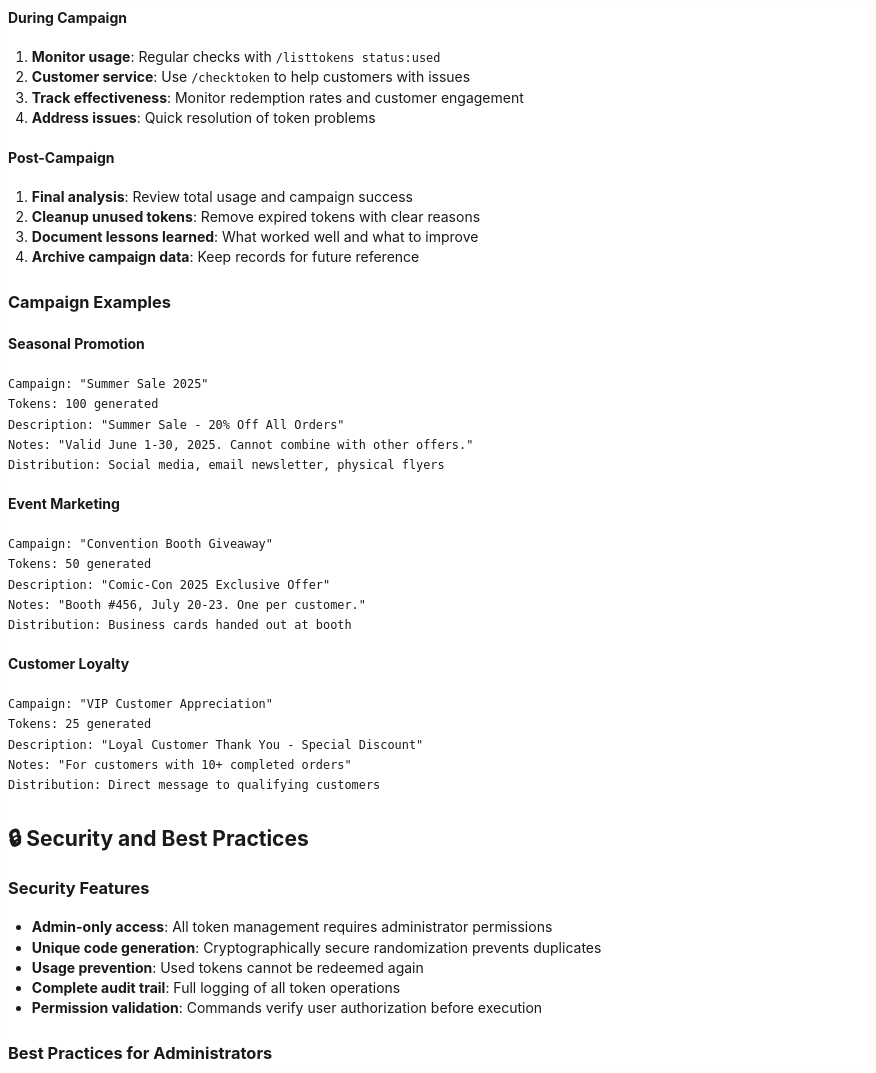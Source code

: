 #### During Campaign
1. **Monitor usage**: Regular checks with `/listtokens status:used`
2. **Customer service**: Use `/checktoken` to help customers with issues
3. **Track effectiveness**: Monitor redemption rates and customer engagement
4. **Address issues**: Quick resolution of token problems

#### Post-Campaign
1. **Final analysis**: Review total usage and campaign success
2. **Cleanup unused tokens**: Remove expired tokens with clear reasons
3. **Document lessons learned**: What worked well and what to improve
4. **Archive campaign data**: Keep records for future reference

### Campaign Examples

#### Seasonal Promotion
```
Campaign: "Summer Sale 2025"
Tokens: 100 generated
Description: "Summer Sale - 20% Off All Orders"
Notes: "Valid June 1-30, 2025. Cannot combine with other offers."
Distribution: Social media, email newsletter, physical flyers
```

#### Event Marketing
```
Campaign: "Convention Booth Giveaway"
Tokens: 50 generated
Description: "Comic-Con 2025 Exclusive Offer"
Notes: "Booth #456, July 20-23. One per customer."
Distribution: Business cards handed out at booth
```

#### Customer Loyalty
```
Campaign: "VIP Customer Appreciation"
Tokens: 25 generated
Description: "Loyal Customer Thank You - Special Discount"
Notes: "For customers with 10+ completed orders"
Distribution: Direct message to qualifying customers
```

## 🔒 Security and Best Practices

### Security Features
- **Admin-only access**: All token management requires administrator permissions
- **Unique code generation**: Cryptographically secure randomization prevents duplicates
- **Usage prevention**: Used tokens cannot be redeemed again
- **Complete audit trail**: Full logging of all token operations
- **Permission validation**: Commands verify user authorization before execution

### Best Practices for Administrators

